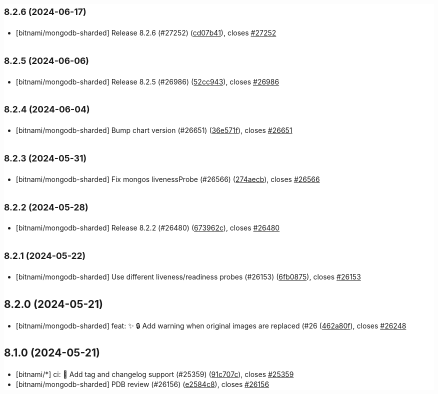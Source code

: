 ## <small>8.2.6 (2024-06-17)</small>

* [bitnami/mongodb-sharded] Release 8.2.6 (#27252) ([cd07b41](https://github.com/bitnami/charts/commit/cd07b41777df273758467d3e3b8406d84650459e)), closes [#27252](https://github.com/bitnami/charts/issues/27252)

## <small>8.2.5 (2024-06-06)</small>

* [bitnami/mongodb-sharded] Release 8.2.5 (#26986) ([52cc943](https://github.com/bitnami/charts/commit/52cc943e0c09b75180611b2613a121ed724457dc)), closes [#26986](https://github.com/bitnami/charts/issues/26986)

## <small>8.2.4 (2024-06-04)</small>

* [bitnami/mongodb-sharded] Bump chart version (#26651) ([36e571f](https://github.com/bitnami/charts/commit/36e571fecd941a118f5605ba0ab9280cd4f67977)), closes [#26651](https://github.com/bitnami/charts/issues/26651)

## <small>8.2.3 (2024-05-31)</small>

* [bitnami/mongodb-sharded] Fix mongos livenessProbe (#26566) ([274aecb](https://github.com/bitnami/charts/commit/274aecb28ebecabbe5c7eaeb9fa7695af3d5b89f)), closes [#26566](https://github.com/bitnami/charts/issues/26566)

## <small>8.2.2 (2024-05-28)</small>

* [bitnami/mongodb-sharded] Release 8.2.2 (#26480) ([673962c](https://github.com/bitnami/charts/commit/673962cb934f1899372497ae3964a5c6913b42df)), closes [#26480](https://github.com/bitnami/charts/issues/26480)

## <small>8.2.1 (2024-05-22)</small>

* [bitnami/mongodb-sharded] Use different liveness/readiness probes (#26153) ([6fb0875](https://github.com/bitnami/charts/commit/6fb0875eeac4a0a8ff184b1fa7c1d9c382d5ef64)), closes [#26153](https://github.com/bitnami/charts/issues/26153)

## 8.2.0 (2024-05-21)

* [bitnami/mongodb-sharded] feat: :sparkles: :lock: Add warning when original images are replaced (#26 ([462a80f](https://github.com/bitnami/charts/commit/462a80fb8fbad62899d601a91efed3f40cb26321)), closes [#26248](https://github.com/bitnami/charts/issues/26248)

## 8.1.0 (2024-05-21)

* [bitnami/*] ci: :construction_worker: Add tag and changelog support (#25359) ([91c707c](https://github.com/bitnami/charts/commit/91c707c9e4e574725a09505d2d313fb93f1b4c0a)), closes [#25359](https://github.com/bitnami/charts/issues/25359)
* [bitnami/mongodb-sharded] PDB review (#26156) ([e2584c8](https://github.com/bitnami/charts/commit/e2584c81c1c286e4cf2df77318fd9517d16755af)), closes [#26156](https://github.com/bitnami/charts/issues/26156)
